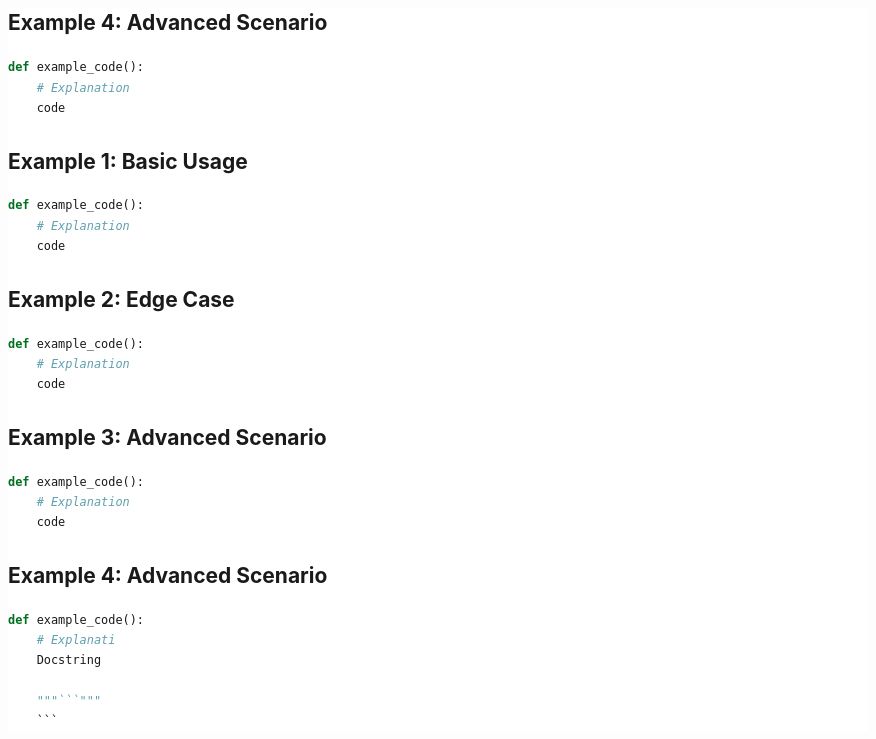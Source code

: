 ## Example 4: Advanced Scenario
```python
def example_code():
    # Explanation
    code
```
## Example 1: Basic Usage
```python
def example_code():
    # Explanation
    code
```

## Example 2: Edge Case
```python
def example_code():
    # Explanation
    code
```

## Example 3: Advanced Scenario
```python
def example_code():
    # Explanation
    code
```

## Example 4: Advanced Scenario
```python
def example_code():
    # Explanati
    Docstring

    """```"""
    ```